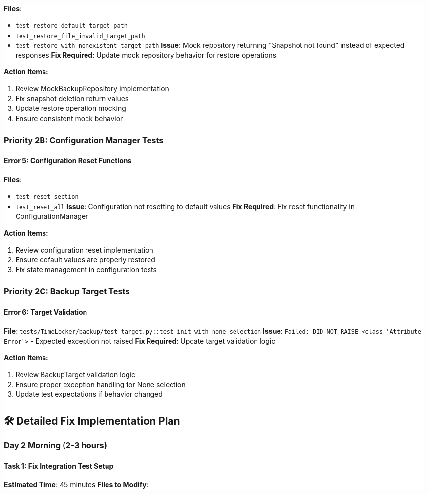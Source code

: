 **Files**:

- `test_restore_default_target_path`
- `test_restore_file_invalid_target_path`
- `test_restore_with_nonexistent_target_path`
  **Issue**: Mock repository returning "Snapshot not found" instead of expected responses
  **Fix Required**: Update mock repository behavior for restore operations

**Action Items:**

1. Review MockBackupRepository implementation
2. Fix snapshot deletion return values
3. Update restore operation mocking
4. Ensure consistent mock behavior

### Priority 2B: Configuration Manager Tests

#### Error 5: Configuration Reset Functions

**Files**:

- `test_reset_section`
- `test_reset_all`
  **Issue**: Configuration not resetting to default values
  **Fix Required**: Fix reset functionality in ConfigurationManager

**Action Items:**

1. Review configuration reset implementation
2. Ensure default values are properly restored
3. Fix state management in configuration tests

### Priority 2C: Backup Target Tests

#### Error 6: Target Validation

**File**: `tests/TimeLocker/backup/test_target.py::test_init_with_none_selection`
**Issue**: `Failed: DID NOT RAISE <class 'AttributeError'>` - Expected exception not raised
**Fix Required**: Update target validation logic

**Action Items:**

1. Review BackupTarget validation logic
2. Ensure proper exception handling for None selection
3. Update test expectations if behavior changed

## 🛠️ Detailed Fix Implementation Plan

### Day 2 Morning (2-3 hours)

#### Task 1: Fix Integration Test Setup

**Estimated Time**: 45 minutes
**Files to Modify**:

